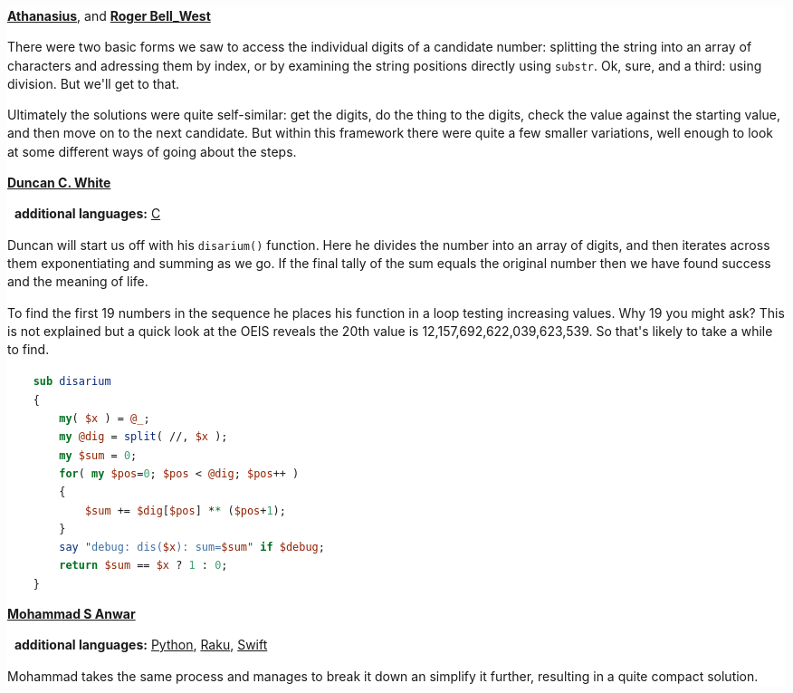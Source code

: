 [**Athanasius**](https://github.com/manwar/perlweeklychallenge-club/blob/master/challenge-174/athanasius/perl/ch-1.pl), and
[**Roger Bell_West**](https://github.com/manwar/perlweeklychallenge-club/blob/master/challenge-174/roger-bell-west/perl/ch-1.pl)

There were two basic forms we saw to access the individual digits of a candidate number: splitting the string into an array of characters and adressing them by index, or by examining the string positions directly using `substr`. Ok, sure, and a third: using division. But we'll get to that.

Ultimately the solutions were quite self-similar: get the digits, do the thing to the digits, check the value against the starting value, and then move on to the next candidate. But within this framework there were quite a few smaller variations, well enough to look at some different ways of going about the steps.




[**Duncan C. White**](https://github.com/manwar/perlweeklychallenge-club/blob/master/challenge-174/duncan-c-white/perl/ch-1.pl)

&nbsp;&nbsp;**additional languages:**
[C](https://github.com/manwar/perlweeklychallenge-club/blob/master/challenge-174/duncan-c-white/C/ch-1.c)

Duncan will start us off with his `disarium()` function. Here he divides the number into an array of digits, and then iterates across them exponentiating and summing as we go. If the final tally of the sum equals the original number then we have found success and the meaning of life.

To find the first 19 numbers in the sequence he places his function in a loop testing increasing values. Why 19 you might ask? This is not explained but a quick look at the OEIS reveals the 20th value is 12,157,692,622,039,623,539. So that's likely to take a while to find.

```perl
    sub disarium
    {
        my( $x ) = @_;
        my @dig = split( //, $x );
        my $sum = 0;
        for( my $pos=0; $pos < @dig; $pos++ )
        {
            $sum += $dig[$pos] ** ($pos+1);
        }
        say "debug: dis($x): sum=$sum" if $debug;
        return $sum == $x ? 1 : 0;
    }
```

[**Mohammad S Anwar**](https://github.com/manwar/perlweeklychallenge-club/blob/master/challenge-174/mohammad-anwar/perl/ch-1.pl)

&nbsp;&nbsp;**additional languages:**
[Python](https://github.com/manwar/perlweeklychallenge-club/blob/master/challenge-174/mohammad-anwar/python/ch-1.py), [Raku](https://github.com/manwar/perlweeklychallenge-club/blob/master/challenge-174/mohammad-anwar/raku/ch-1.raku), [Swift](https://github.com/manwar/perlweeklychallenge-club/blob/master/challenge-174/mohammad-anwar/swift/ch-1.swift)

Mohammad takes the same process and manages to break it down an simplify it further, resulting in a quite compact solution.
